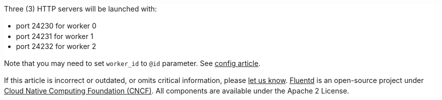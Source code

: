 Three \(3\) HTTP servers will be launched with:

* port 24230 for worker 0
* port 24231 for worker 1
* port 24232 for worker 2

Note that you may need to set `worker_id` to `@id` parameter. See [config article](../configuration/config-file.md#embedded-ruby-code).

If this article is incorrect or outdated, or omits critical information, please [let us know](https://github.com/fluent/fluentd-docs-gitbook/issues?state=open). [Fluentd](http://www.fluentd.org/) is an open-source project under [Cloud Native Computing Foundation \(CNCF\)](https://cncf.io/). All components are available under the Apache 2 License.

